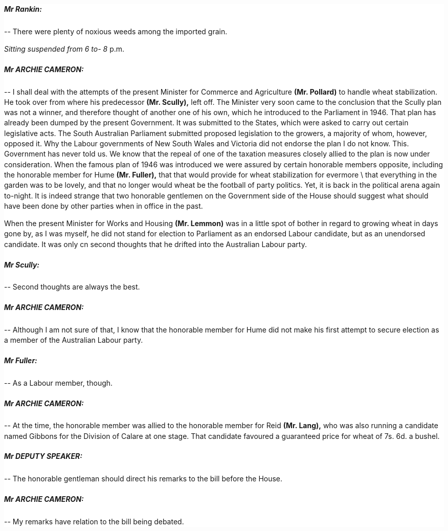##### Mr Rankin:

-- There were plenty of noxious weeds among the imported grain. 


 *Sitting suspended from 6 to- 8* p.m. 

##### Mr ARCHIE CAMERON:

-- I shall deal with the attempts of the present Minister for Commerce and Agriculture  **(Mr. Pollard)**  to handle wheat stabilization. He took over from  where his predecessor  **(Mr. Scully),**  left off. The Minister very soon came to the conclusion that the Scully plan was not a winner, and therefore thought of another one of his own, which he introduced to the Parliament in 1946. That plan has already been dumped by the present Government. It was submitted to the States, which were asked to carry out certain legislative acts. The South Australian Parliament submitted proposed legislation to the growers, a majority of whom, however, opposed it. Why the Labour governments of New South Wales and Victoria did not endorse the plan I do not know. This. Government has never told us. We know that the repeal of one of the taxation measures closely allied to the plan is now under consideration. When the famous plan of 1946 was introduced we were assured by certain honorable members opposite, including the honorable member for Hume  **(Mr. Fuller),**  that that would provide for wheat stabilization for evermore \ that everything in the garden was to be lovely, and that no longer would wheat be the football of party politics. Yet, it is back in the political arena again to-night. It is indeed strange that two honorable gentlemen on the Government side of the House should suggest what should have been done by other parties when in office in the past. 

When the present Minister for Works and Housing  **(Mr. Lemmon)**  was in a little spot of bother in regard to growing wheat in days gone by, as I was myself, he did not stand for election to Parliament as an endorsed Labour candidate, but as an unendorsed candidate. It was only cn second thoughts that he drifted into the Australian Labour party. 

##### Mr Scully:

-- Second thoughts are always the best. 

##### Mr ARCHIE CAMERON:

-- Although I am not sure of that, I know that the honorable member for Hume did not make his first attempt to secure election as a member of the Australian Labour party. 

##### Mr Fuller:

-- As a Labour member, though. 

##### Mr ARCHIE CAMERON:

-- At the time, the honorable member was allied to the honorable member for Reid  **(Mr. Lang),**  who was also running a candidate named Gibbons for the Division of Calare at one stage. That candidate favoured a guaranteed price for wheat of 7s. 6d. a bushel. 

##### Mr DEPUTY SPEAKER:

-- The honorable gentleman should direct his remarks to the bill before the House. 

##### Mr ARCHIE CAMERON:

-- My remarks have relation to the bill being debated. 

